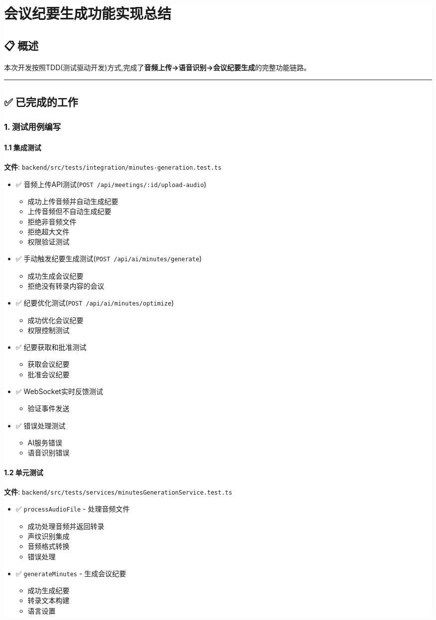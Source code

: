 # 会议纪要生成功能实现总结

## 📋 概述

本次开发按照TDD(测试驱动开发)方式,完成了**音频上传→语音识别→会议纪要生成**的完整功能链路。

---

## ✅ 已完成的工作

### 1. 测试用例编写

#### 1.1 集成测试
**文件**: `backend/src/tests/integration/minutes-generation.test.ts`

- ✅ 音频上传API测试(`POST /api/meetings/:id/upload-audio`)
  - 成功上传音频并自动生成纪要
  - 上传音频但不自动生成纪要
  - 拒绝非音频文件
  - 拒绝超大文件
  - 权限验证测试

- ✅ 手动触发纪要生成测试(`POST /api/ai/minutes/generate`)
  - 成功生成会议纪要
  - 拒绝没有转录内容的会议

- ✅ 纪要优化测试(`POST /api/ai/minutes/optimize`)
  - 成功优化会议纪要
  - 权限控制测试

- ✅ 纪要获取和批准测试
  - 获取会议纪要
  - 批准会议纪要

- ✅ WebSocket实时反馈测试
  - 验证事件发送

- ✅ 错误处理测试
  - AI服务错误
  - 语音识别错误

#### 1.2 单元测试
**文件**: `backend/src/tests/services/minutesGenerationService.test.ts`

- ✅ `processAudioFile` - 处理音频文件
  - 成功处理音频并返回转录
  - 声纹识别集成
  - 音频格式转换
  - 错误处理

- ✅ `generateMinutes` - 生成会议纪要
  - 成功生成纪要
  - 转录文本构建
  - 语言设置
